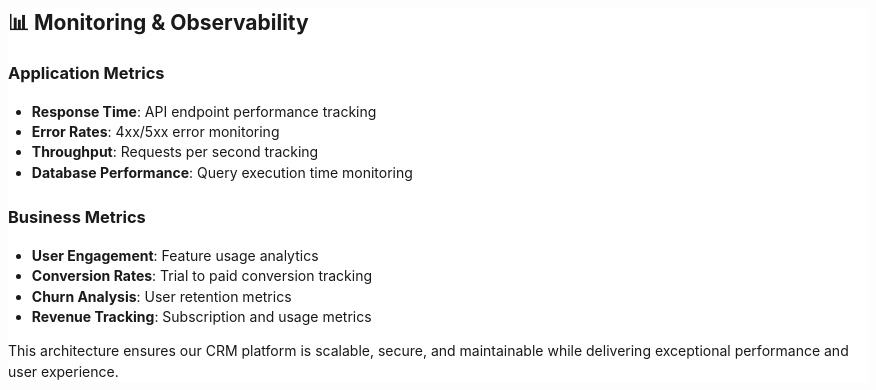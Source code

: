 ## 📊 Monitoring & Observability

### Application Metrics

- **Response Time**: API endpoint performance tracking
- **Error Rates**: 4xx/5xx error monitoring
- **Throughput**: Requests per second tracking
- **Database Performance**: Query execution time monitoring

### Business Metrics

- **User Engagement**: Feature usage analytics
- **Conversion Rates**: Trial to paid conversion tracking
- **Churn Analysis**: User retention metrics
- **Revenue Tracking**: Subscription and usage metrics

This architecture ensures our CRM platform is scalable, secure, and maintainable while delivering exceptional performance and user experience.
